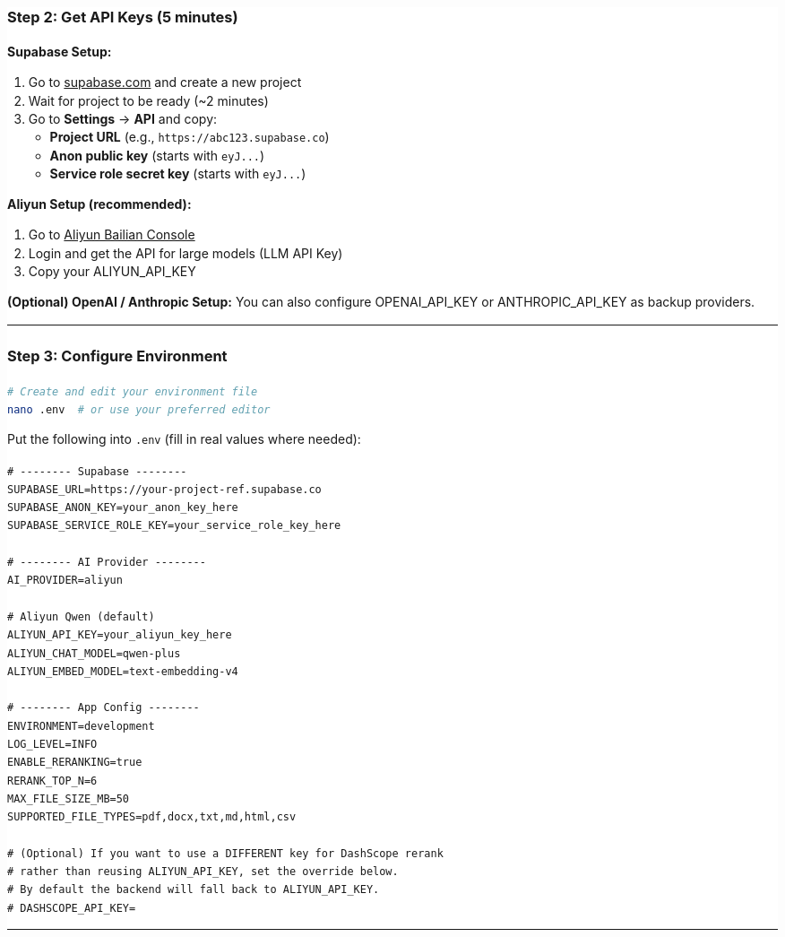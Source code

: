 
### Step 2: Get API Keys (5 minutes)

**Supabase Setup:**
1. Go to [supabase.com](https://supabase.com) and create a new project
2. Wait for project to be ready (~2 minutes)
3. Go to **Settings** → **API** and copy:
   - **Project URL** (e.g., `https://abc123.supabase.co`)
   - **Anon public key** (starts with `eyJ...`)
   - **Service role secret key** (starts with `eyJ...`)

**Aliyun Setup (recommended):**
1.	Go to [Aliyun Bailian Console](https://bailian.console.aliyun.com)
2.	Login and get the API for large models (LLM API Key)
3.	Copy your ALIYUN_API_KEY

**(Optional) OpenAI / Anthropic Setup:**
You can also configure OPENAI_API_KEY or ANTHROPIC_API_KEY as backup providers.

---

### Step 3: Configure Environment

```bash
# Create and edit your environment file
nano .env  # or use your preferred editor
```

Put the following into `.env` (fill in real values where needed):
```env
# -------- Supabase --------
SUPABASE_URL=https://your-project-ref.supabase.co
SUPABASE_ANON_KEY=your_anon_key_here
SUPABASE_SERVICE_ROLE_KEY=your_service_role_key_here

# -------- AI Provider --------
AI_PROVIDER=aliyun

# Aliyun Qwen (default)
ALIYUN_API_KEY=your_aliyun_key_here
ALIYUN_CHAT_MODEL=qwen-plus
ALIYUN_EMBED_MODEL=text-embedding-v4

# -------- App Config --------
ENVIRONMENT=development
LOG_LEVEL=INFO
ENABLE_RERANKING=true
RERANK_TOP_N=6
MAX_FILE_SIZE_MB=50
SUPPORTED_FILE_TYPES=pdf,docx,txt,md,html,csv

# (Optional) If you want to use a DIFFERENT key for DashScope rerank
# rather than reusing ALIYUN_API_KEY, set the override below.
# By default the backend will fall back to ALIYUN_API_KEY.
# DASHSCOPE_API_KEY=

```

---